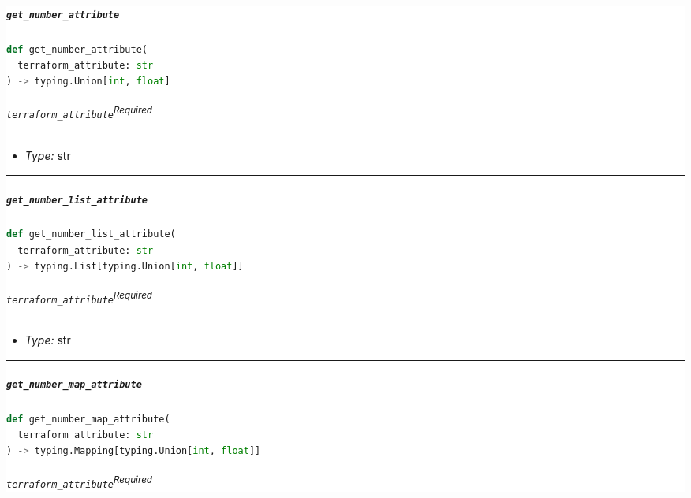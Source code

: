 
##### `get_number_attribute` <a name="get_number_attribute" id="rhizo-co-terraform-provider-oci.bdsBdsInstanceMetastoreConfig.BdsBdsInstanceMetastoreConfig.getNumberAttribute"></a>

```python
def get_number_attribute(
  terraform_attribute: str
) -> typing.Union[int, float]
```

###### `terraform_attribute`<sup>Required</sup> <a name="terraform_attribute" id="rhizo-co-terraform-provider-oci.bdsBdsInstanceMetastoreConfig.BdsBdsInstanceMetastoreConfig.getNumberAttribute.parameter.terraformAttribute"></a>

- *Type:* str

---

##### `get_number_list_attribute` <a name="get_number_list_attribute" id="rhizo-co-terraform-provider-oci.bdsBdsInstanceMetastoreConfig.BdsBdsInstanceMetastoreConfig.getNumberListAttribute"></a>

```python
def get_number_list_attribute(
  terraform_attribute: str
) -> typing.List[typing.Union[int, float]]
```

###### `terraform_attribute`<sup>Required</sup> <a name="terraform_attribute" id="rhizo-co-terraform-provider-oci.bdsBdsInstanceMetastoreConfig.BdsBdsInstanceMetastoreConfig.getNumberListAttribute.parameter.terraformAttribute"></a>

- *Type:* str

---

##### `get_number_map_attribute` <a name="get_number_map_attribute" id="rhizo-co-terraform-provider-oci.bdsBdsInstanceMetastoreConfig.BdsBdsInstanceMetastoreConfig.getNumberMapAttribute"></a>

```python
def get_number_map_attribute(
  terraform_attribute: str
) -> typing.Mapping[typing.Union[int, float]]
```

###### `terraform_attribute`<sup>Required</sup> <a name="terraform_attribute" id="rhizo-co-terraform-provider-oci.bdsBdsInstanceMetastoreConfig.BdsBdsInstanceMetastoreConfig.getNumberMapAttribute.parameter.terraformAttribute"></a>
